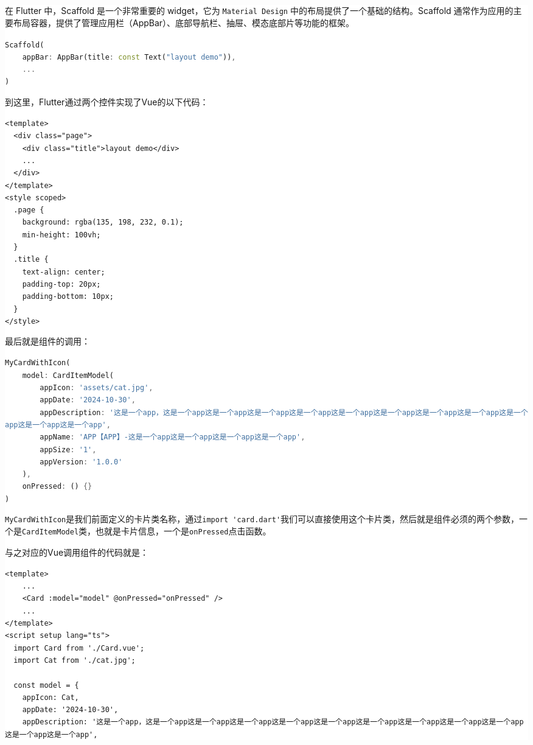 在 Flutter 中，Scaffold 是一个非常重要的 widget，它为 `Material Design` 中的布局提供了一个基础的结构。Scaffold 通常作为应用的主要布局容器，提供了管理应用栏（AppBar）、底部导航栏、抽屉、模态底部片等功能的框架。

```dart
Scaffold(
	appBar: AppBar(title: const Text("layout demo")),
	...
)
```

到这里，Flutter通过两个控件实现了Vue的以下代码：

```vue
<template>
  <div class="page">
    <div class="title">layout demo</div>
    ...
  </div>
</template>
<style scoped>
  .page {
    background: rgba(135, 198, 232, 0.1);
    min-height: 100vh;
  }
  .title {
    text-align: center;
    padding-top: 20px;
    padding-bottom: 10px;
  }
</style>
```

最后就是组件的调用：

```dart
MyCardWithIcon(
	model: CardItemModel(
		appIcon: 'assets/cat.jpg',
		appDate: '2024-10-30',
		appDescription: '这是一个app，这是一个app这是一个app这是一个app这是一个app这是一个app这是一个app这是一个app这是一个app这是一个app这是一个app这是一个app',
		appName: 'APP【APP】-这是一个app这是一个app这是一个app这是一个app',
		appSize: '1',
		appVersion: '1.0.0'
	),
	onPressed: () {}
)
```

`MyCardWithIcon`是我们前面定义的卡片类名称，通过`import 'card.dart'`我们可以直接使用这个卡片类，然后就是组件必须的两个参数，一个是`CardItemModel`类，也就是卡片信息，一个是`onPressed`点击函数。

与之对应的Vue调用组件的代码就是：

```vue
<template>
	...
    <Card :model="model" @onPressed="onPressed" />
	...
</template>
<script setup lang="ts">
  import Card from './Card.vue';
  import Cat from './cat.jpg';

  const model = {
    appIcon: Cat,
    appDate: '2024-10-30',
    appDescription: '这是一个app，这是一个app这是一个app这是一个app这是一个app这是一个app这是一个app这是一个app这是一个app这是一个app这是一个app这是一个app',
```